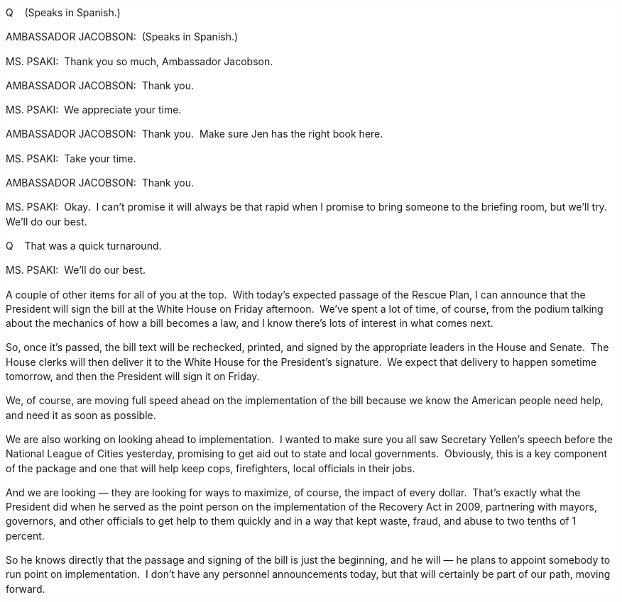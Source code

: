 Q    (Speaks in Spanish.)

AMBASSADOR JACOBSON:  (Speaks in Spanish.)

MS. PSAKI:  Thank you so much, Ambassador Jacobson.

AMBASSADOR JACOBSON:  Thank you.

MS. PSAKI:  We appreciate your time.

AMBASSADOR JACOBSON:  Thank you.  Make sure Jen has the right book here.

MS. PSAKI:  Take your time.

AMBASSADOR JACOBSON:  Thank you.

MS. PSAKI:  Okay.  I can’t promise it will always be that rapid when I
promise to bring someone to the briefing room, but we’ll try.  We’ll do
our best. 

Q    That was a quick turnaround.

MS. PSAKI:  We’ll do our best. 

A couple of other items for all of you at the top.  With today’s
expected passage of the Rescue Plan, I can announce that the President
will sign the bill at the White House on Friday afternoon.  We’ve spent
a lot of time, of course, from the podium talking about the mechanics of
how a bill becomes a law, and I know there’s lots of interest in what
comes next. 

So, once it’s passed, the bill text will be rechecked, printed, and
signed by the appropriate leaders in the House and Senate.  The House
clerks will then deliver it to the White House for the President’s
signature.  We expect that delivery to happen sometime tomorrow, and
then the President will sign it on Friday. 

We, of course, are moving full speed ahead on the implementation of the
bill because we know the American people need help, and need it as soon
as possible. 

We are also working on looking ahead to implementation.  I wanted to
make sure you all saw Secretary Yellen’s speech before the National
League of Cities yesterday, promising to get aid out to state and local
governments.  Obviously, this is a key component of the package and one
that will help keep cops, firefighters, local officials in their jobs. 

And we are looking — they are looking for ways to maximize, of course,
the impact of every dollar.  That’s exactly what the President did when
he served as the point person on the implementation of the Recovery Act
in 2009, partnering with mayors, governors, and other officials to get
help to them quickly and in a way that kept waste, fraud, and abuse to
two tenths of 1 percent. 

So he knows directly that the passage and signing of the bill is just
the beginning, and he will — he plans to appoint somebody to run point
on implementation.  I don’t have any personnel announcements today, but
that will certainly be part of our path, moving forward. 
